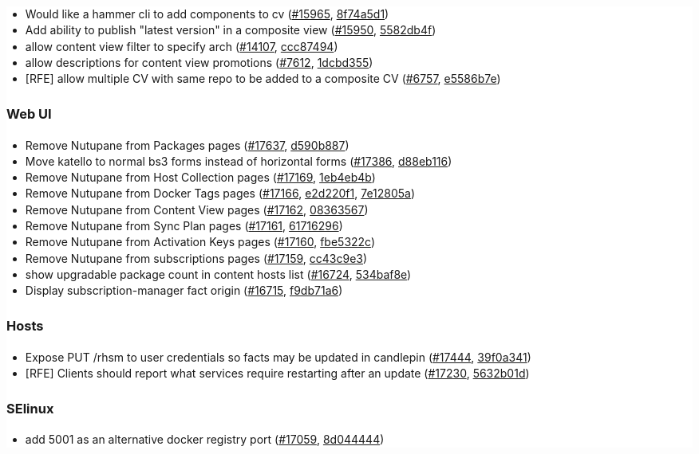  * Would like a hammer cli to add components to cv ([#15965](http://projects.theforeman.org/issues/15965), [8f74a5d1](http://github.com/katello/hammer-cli-katello/commit/8f74a5d145bf11544e4b781acfca393a50d0725d))
 * Add ability to publish "latest version" in a composite view ([#15950](http://projects.theforeman.org/issues/15950), [5582db4f](http://github.com/katello/katello/commit/5582db4fcba098745c2a815021e2d932c1bdf6c5))
 * allow content view filter to specify arch ([#14107](http://projects.theforeman.org/issues/14107), [ccc87494](http://github.com/katello/katello/commit/ccc874945ef77b6060c96e9c5c58abf251f1411e))
 * allow descriptions for content view promotions ([#7612](http://projects.theforeman.org/issues/7612), [1dcbd355](http://github.com/katello/katello/commit/1dcbd355fb41064da9f3bae2bd24411d1a4c3b4b))
 * [RFE] allow multiple CV with same repo to be added to a composite CV ([#6757](http://projects.theforeman.org/issues/6757), [e5586b7e](http://github.com/katello/katello/commit/e5586b7e6bfd07455997fdb1d7651650f9a83154))

### Web UI
 * Remove Nutupane from Packages pages ([#17637](http://projects.theforeman.org/issues/17637), [d590b887](http://github.com/katello/katello/commit/d590b887e7f68145376b0f6c951784602a8d1fe9))
 * Move katello to normal bs3 forms instead of horizontal forms ([#17386](http://projects.theforeman.org/issues/17386), [d88eb116](http://github.com/katello/katello/commit/d88eb1164af7f2402c75adc28fecf3be6739342c))
 * Remove Nutupane from Host Collection pages ([#17169](http://projects.theforeman.org/issues/17169), [1eb4eb4b](http://github.com/katello/katello/commit/1eb4eb4b33fc72822fd98e793c88c3d3b6c94b78))
 * Remove Nutupane from Docker Tags pages ([#17166](http://projects.theforeman.org/issues/17166), [e2d220f1](http://github.com/katello/katello/commit/e2d220f1624fdea91db3216e10847ad7a23bf8b9), [7e12805a](http://github.com/katello/katello/commit/7e12805aeb375d3277d90da18a18c8636051b0e1))
 * Remove Nutupane from Content View pages ([#17162](http://projects.theforeman.org/issues/17162), [08363567](http://github.com/katello/katello/commit/083635675b8a0cd0916ccedf286ae73d22039d8a))
 * Remove Nutupane from Sync Plan pages ([#17161](http://projects.theforeman.org/issues/17161), [61716296](http://github.com/katello/katello/commit/6171629655c8db96db41a8dda6c25c6d61a65dd8))
 * Remove Nutupane from Activation Keys pages ([#17160](http://projects.theforeman.org/issues/17160), [fbe5322c](http://github.com/katello/katello/commit/fbe5322c3d16952957469a8d2fa21dab87197c0f))
 * Remove Nutupane from subscriptions pages ([#17159](http://projects.theforeman.org/issues/17159), [cc43c9e3](http://github.com/katello/katello/commit/cc43c9e3c2873fd2293fc626c526c9bf7f80921d))
 * show upgradable package count in content hosts list ([#16724](http://projects.theforeman.org/issues/16724), [534baf8e](http://github.com/katello/katello/commit/534baf8e337421a0f6f3028e73eeaef94f239622))
 * Display subscription-manager fact origin ([#16715](http://projects.theforeman.org/issues/16715), [f9db71a6](http://github.com/katello/katello/commit/f9db71a6d331325fe58ae822507811b416bddc7b))

### Hosts
 * Expose PUT /rhsm to user credentials so facts may be updated in candlepin ([#17444](http://projects.theforeman.org/issues/17444), [39f0a341](http://github.com/katello/katello/commit/39f0a34109112d42a5606e44c06d644339c69838))
 * [RFE] Clients should report what services require restarting after an update ([#17230](http://projects.theforeman.org/issues/17230), [5632b01d](http://github.com/katello/katello-agent/commit/5632b01d31382aa344788f5dd5db5eb8532308cc))

### SElinux
 * add 5001 as an alternative docker registry port ([#17059](http://projects.theforeman.org/issues/17059), [8d044444](http://github.com/katello/katello-selinux/commit/8d0444449fe9b3d78680cf1383214c39bd6e790a))
